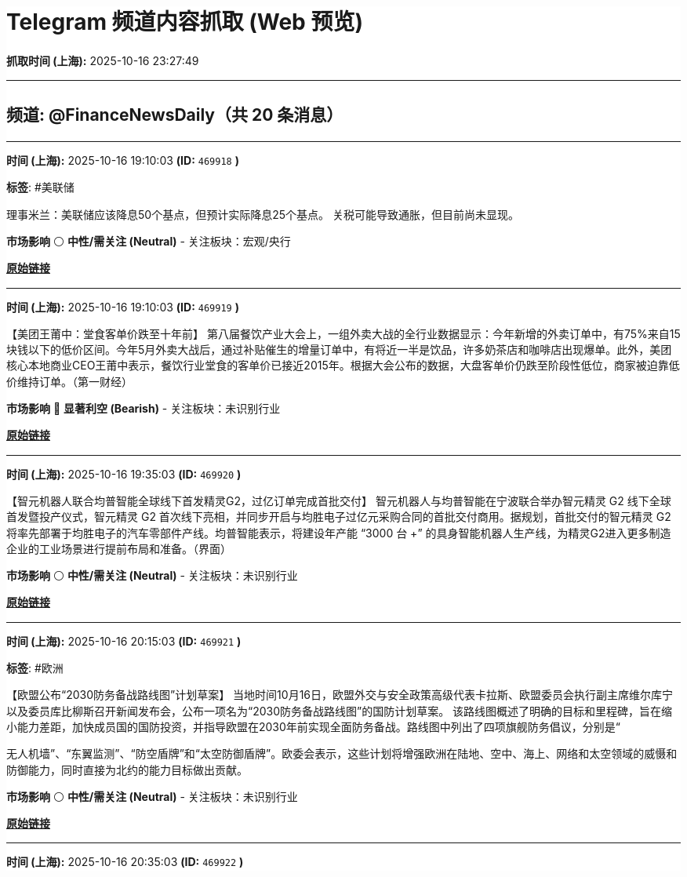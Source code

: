 # Telegram 频道内容抓取 (Web 预览)

**抓取时间 (上海):** 2025-10-16 23:27:49

---
## 频道: @FinanceNewsDaily（共 20 条消息）

---
**时间 (上海):** 2025-10-16 19:10:03 **(ID:** `469918` **)**

**标签**: #美联储

理事米兰：美联储应该降息50个基点，但预计实际降息25个基点。
关税可能导致通胀，但目前尚未显现。

**市场影响** ⚪ **中性/需关注 (Neutral)** - 关注板块：宏观/央行

**[原始链接](https://t.me/FinanceNewsDaily/469918)**

---
**时间 (上海):** 2025-10-16 19:10:03 **(ID:** `469919` **)**

【美团王莆中：堂食客单价跌至十年前】
第八届餐饮产业大会上，一组外卖大战的全行业数据显示：今年新增的外卖订单中，有75%来自15块钱以下的低价区间。今年5月外卖大战后，通过补贴催生的增量订单中，有将近一半是饮品，许多奶茶店和咖啡店出现爆单。此外，美团核心本地商业CEO王莆中表示，餐饮行业堂食的客单价已接近2015年。根据大会公布的数据，大盘客单价仍跌至阶段性低位，商家被迫靠低价维持订单。（第一财经）

**市场影响** 🔴 **显著利空 (Bearish)** - 关注板块：未识别行业

**[原始链接](https://t.me/FinanceNewsDaily/469919)**

---
**时间 (上海):** 2025-10-16 19:35:03 **(ID:** `469920` **)**

【智元机器人联合均普智能全球线下首发精灵G2，过亿订单完成首批交付】
智元机器人与均普智能在宁波联合举办智元精灵 G2 线下全球首发暨投产仪式，智元精灵 G2 首次线下亮相，并同步开启与均胜电子过亿元采购合同的首批交付商用。据规划，首批交付的智元精灵 G2 将率先部署于均胜电子的汽车零部件产线。均普智能表示，将建设年产能 “3000 台 +” 的具身智能机器人生产线，为精灵G2进入更多制造企业的工业场景进行提前布局和准备。（界面）

**市场影响** ⚪ **中性/需关注 (Neutral)** - 关注板块：未识别行业

**[原始链接](https://t.me/FinanceNewsDaily/469920)**

---
**时间 (上海):** 2025-10-16 20:15:03 **(ID:** `469921` **)**

**标签**: #欧洲

【欧盟公布“2030防务备战路线图”计划草案】
当地时间10月16日，欧盟外交与安全政策高级代表卡拉斯、欧盟委员会执行副主席维尔库宁以及委员库比柳斯召开新闻发布会，公布一项名为“2030防务备战路线图”的国防计划草案。
该路线图概述了明确的目标和里程碑，旨在缩小能力差距，加快成员国的国防投资，并指导欧盟在2030年前实现全面防务备战。路线图中列出了四项旗舰防务倡议，分别是“

无人机墙”、“东翼监测”、“防空盾牌”和“太空防御盾牌”。欧委会表示，这些计划将增强欧洲在陆地、空中、海上、网络和太空领域的威慑和防御能力，同时直接为北约的能力目标做出贡献。

**市场影响** ⚪ **中性/需关注 (Neutral)** - 关注板块：未识别行业

**[原始链接](https://t.me/FinanceNewsDaily/469921)**

---
**时间 (上海):** 2025-10-16 20:35:03 **(ID:** `469922` **)**
